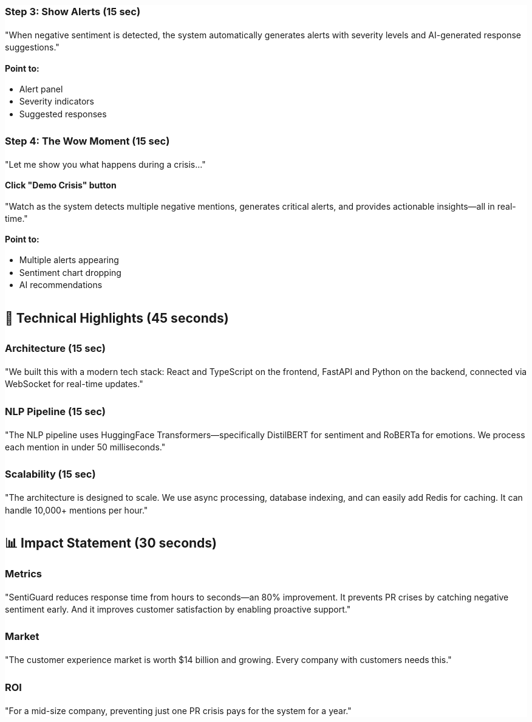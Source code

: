 ### Step 3: Show Alerts (15 sec)
"When negative sentiment is detected, the system automatically generates alerts with severity levels and AI-generated response suggestions."

**Point to:**
- Alert panel
- Severity indicators
- Suggested responses

### Step 4: The Wow Moment (15 sec)
"Let me show you what happens during a crisis..."

**Click "Demo Crisis" button**

"Watch as the system detects multiple negative mentions, generates critical alerts, and provides actionable insights—all in real-time."

**Point to:**
- Multiple alerts appearing
- Sentiment chart dropping
- AI recommendations

## 🔧 Technical Highlights (45 seconds)

### Architecture (15 sec)
"We built this with a modern tech stack: React and TypeScript on the frontend, FastAPI and Python on the backend, connected via WebSocket for real-time updates."

### NLP Pipeline (15 sec)
"The NLP pipeline uses HuggingFace Transformers—specifically DistilBERT for sentiment and RoBERTa for emotions. We process each mention in under 50 milliseconds."

### Scalability (15 sec)
"The architecture is designed to scale. We use async processing, database indexing, and can easily add Redis for caching. It can handle 10,000+ mentions per hour."

## 📊 Impact Statement (30 seconds)

### Metrics
"SentiGuard reduces response time from hours to seconds—an 80% improvement. It prevents PR crises by catching negative sentiment early. And it improves customer satisfaction by enabling proactive support."

### Market
"The customer experience market is worth $14 billion and growing. Every company with customers needs this."

### ROI
"For a mid-size company, preventing just one PR crisis pays for the system for a year."
